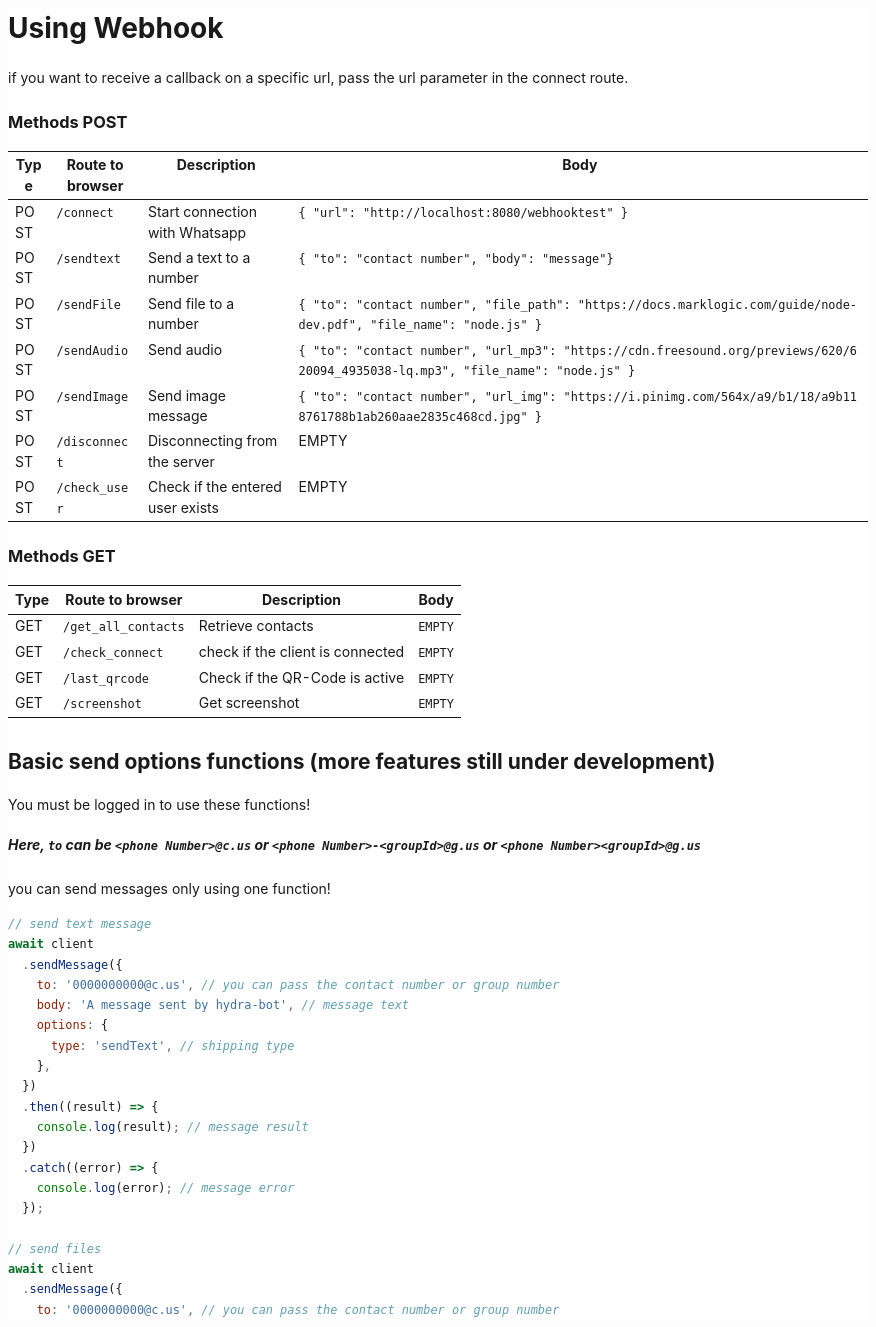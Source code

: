 # Using Webhook

if you want to receive a callback on a specific url, pass the url parameter in the connect route.

### Methods POST

| Type | Route to browser | Description                      | Body                                                                                                                            |
| ---- | ---------------- | -------------------------------- | ------------------------------------------------------------------------------------------------------------------------------- |
| POST | `/connect`       | Start connection with Whatsapp   | `{ "url": "http://localhost:8080/webhooktest" }`                                                                                |
| POST | `/sendtext`      | Send a text to a number          | `{ "to": "contact number", "body": "message"}`                                                                                  |
| POST | `/sendFile`      | Send file to a number            | `{ "to": "contact number", "file_path": "https://docs.marklogic.com/guide/node-dev.pdf", "file_name": "node.js" }`              |
| POST | `/sendAudio`     | Send audio                       | `{ "to": "contact number", "url_mp3": "https://cdn.freesound.org/previews/620/620094_4935038-lq.mp3", "file_name": "node.js" }` |
| POST | `/sendImage`     | Send image message               | `{ "to": "contact number", "url_img": "https://i.pinimg.com/564x/a9/b1/18/a9b118761788b1ab260aae2835c468cd.jpg" }`              |
| POST | `/disconnect`    | Disconnecting from the server    | EMPTY                                                                                                                           |
| POST | `/check_user`    | Check if the entered user exists | EMPTY                                                                                                                           |

### Methods GET

| Type | Route to browser    | Description                      | Body    |
| ---- | ------------------- | -------------------------------- | ------- |
| GET  | `/get_all_contacts` | Retrieve contacts                | `EMPTY` |
| GET  | `/check_connect`    | check if the client is connected | `EMPTY` |
| GET  | `/last_qrcode`      | Check if the QR-Code is active   | `EMPTY` |
| GET  | `/screenshot`       | Get screenshot                   | `EMPTY` |

## Basic send options functions (more features still under development)

You must be logged in to use these functions!

##### Here, `to` can be `<phone Number>@c.us` or `<phone Number>-<groupId>@g.us` or `<phone Number><groupId>@g.us`

you can send messages only using one function!

```javascript
// send text message
await client
  .sendMessage({
    to: '0000000000@c.us', // you can pass the contact number or group number
    body: 'A message sent by hydra-bot', // message text
    options: {
      type: 'sendText', // shipping type
    },
  })
  .then((result) => {
    console.log(result); // message result
  })
  .catch((error) => {
    console.log(error); // message error
  });

// send files
await client
  .sendMessage({
    to: '0000000000@c.us', // you can pass the contact number or group number
```